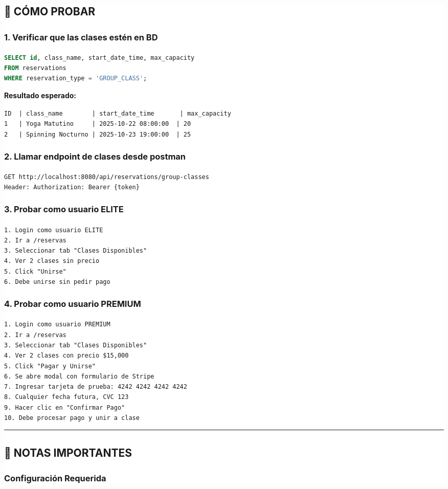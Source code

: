 
## 🧪 CÓMO PROBAR

### 1. Verificar que las clases estén en BD
```sql
SELECT id, class_name, start_date_time, max_capacity 
FROM reservations 
WHERE reservation_type = 'GROUP_CLASS';
```
**Resultado esperado:**
```
ID  | class_name        | start_date_time       | max_capacity
1   | Yoga Matutino     | 2025-10-22 08:00:00  | 20
2   | Spinning Nocturno | 2025-10-23 19:00:00  | 25
```

### 2. Llamar endpoint de clases desde postman
```
GET http://localhost:8080/api/reservations/group-classes
Header: Authorization: Bearer {token}
```

### 3. Probar como usuario ELITE
```
1. Login como usuario ELITE
2. Ir a /reservas
3. Seleccionar tab "Clases Disponibles"
4. Ver 2 clases sin precio
5. Click "Unirse"
6. Debe unirse sin pedir pago
```

### 4. Probar como usuario PREMIUM
```
1. Login como usuario PREMIUM
2. Ir a /reservas
3. Seleccionar tab "Clases Disponibles"
4. Ver 2 clases con precio $15,000
5. Click "Pagar y Unirse"
6. Se abre modal con formulario de Stripe
7. Ingresar tarjeta de prueba: 4242 4242 4242 4242
8. Cualquier fecha futura, CVC 123
9. Hacer clic en "Confirmar Pago"
10. Debe procesar pago y unir a clase
```

---

## 📝 NOTAS IMPORTANTES

### Configuración Requerida
